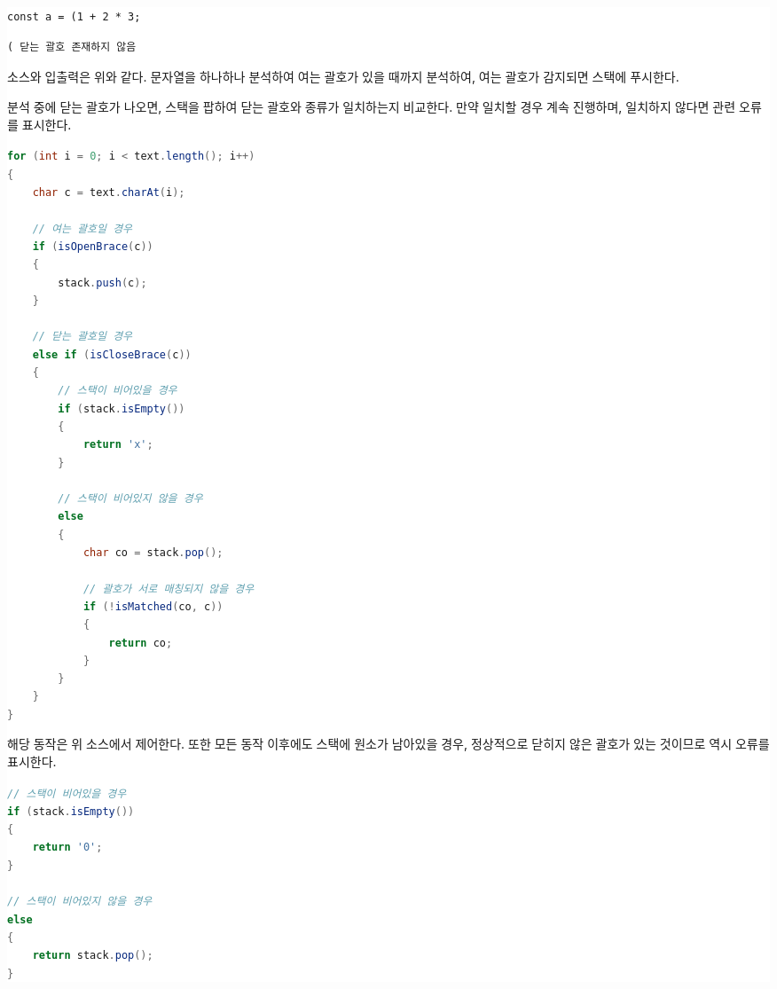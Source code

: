 ``` input
const a = (1 + 2 * 3;
```

``` output
( 닫는 괄호 존재하지 않음
```

소스와 입출력은 위와 같다. 문자열을 하나하나 분석하여 여는 괄호가 있을 때까지 분석하여, 여는 괄호가 감지되면 스택에 푸시한다.

분석 중에 닫는 괄호가 나오면, 스택을 팝하여 닫는 괄호와 종류가 일치하는지 비교한다. 만약 일치할 경우 계속 진행하며, 일치하지 않다면 관련 오류를 표시한다.

``` java
for (int i = 0; i < text.length(); i++)
{
	char c = text.charAt(i);
	
	// 여는 괄호일 경우
	if (isOpenBrace(c))
	{
		stack.push(c);
	}
	
	// 닫는 괄호일 경우
	else if (isCloseBrace(c))
	{
		// 스택이 비어있을 경우
		if (stack.isEmpty())
		{
			return 'x';
		}
		
		// 스택이 비어있지 않을 경우
		else
		{
			char co = stack.pop();
			
			// 괄호가 서로 매칭되지 않을 경우
			if (!isMatched(co, c))
			{
				return co;
			}
		}
	}
}
```

해당 동작은 위 소스에서 제어한다. 또한 모든 동작 이후에도 스택에 원소가 남아있을 경우, 정상적으로 닫히지 않은 괄호가 있는 것이므로 역시 오류를 표시한다.

``` java
// 스택이 비어있을 경우
if (stack.isEmpty())
{
	return '0';
}

// 스택이 비어있지 않을 경우
else
{
	return stack.pop();
}
```
